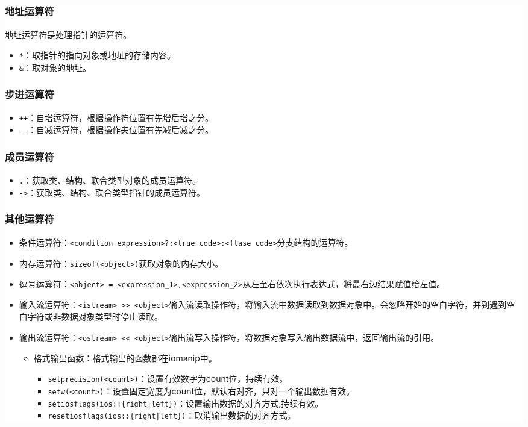 ### 地址运算符

地址运算符是处理指针的运算符。

* `*`：取指针的指向对象或地址的存储内容。
* `&`：取对象的地址。

### 步进运算符

* `++`：自增运算符，根据操作符位置有先增后增之分。
* `--`：自减运算符，根据操作夫位置有先减后减之分。

### 成员运算符

* `.`：获取类、结构、联合类型对象的成员运算符。
* `->`：获取类、结构、联合类型指针的成员运算符。

### 其他运算符

* 条件运算符：`<condition expression>?:<true code>:<flase code>`分支结构的运算符。
* 内存运算符：`sizeof(<object>)`获取对象的内存大小。
* 逗号运算符：`<object> = <expression_1>,<expression_2>`从左至右依次执行表达式，将最右边结果赋值给左值。
* 输入流运算符：`<istream> >> <object>`输入流读取操作符，将输入流中数据读取到数据对象中。会忽略开始的空白字符，并到遇到空白字符或非数据对象类型时停止读取。
* 输出流运算符：`<ostream> << <object>`输出流写入操作符，将数据对象写入输出数据流中，返回输出流的引用。

  * 格式输出函数：格式输出的函数都在iomanip中。

    * `setprecision(<count>)`：设置有效数字为count位，持续有效。
    * `setw(<count>)`：设置固定宽度为count位，默认右对齐，只对一个输出数据有效。
    * `setiosflags(ios::{right|left})`：设置输出数据的对齐方式,持续有效。
    * `resetiosflags(ios::{right|left})`：取消输出数据的对齐方式。
    